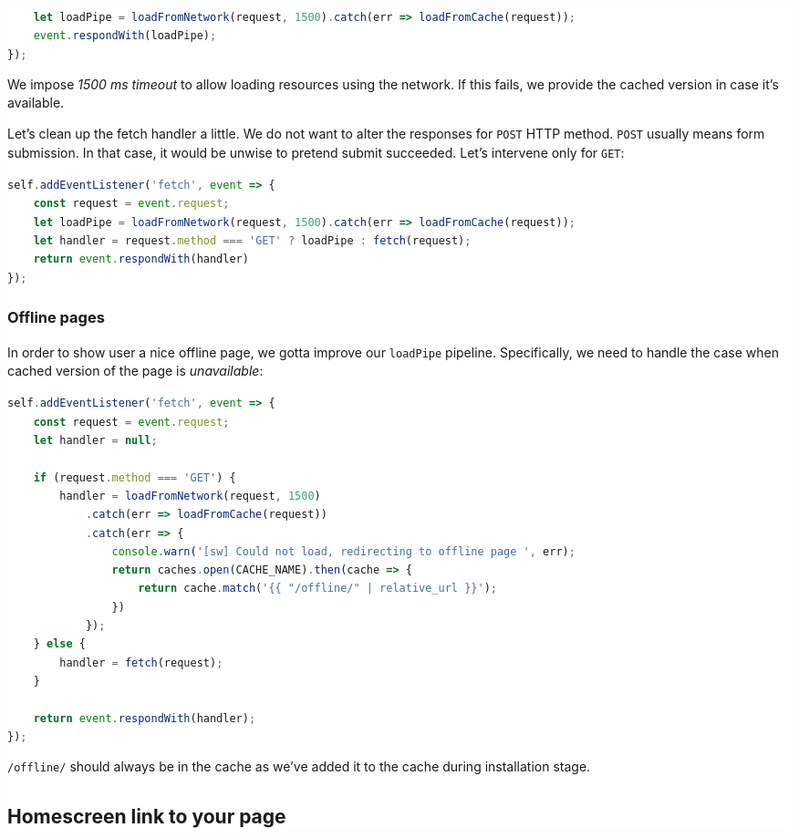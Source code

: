 ```javascript
    let loadPipe = loadFromNetwork(request, 1500).catch(err => loadFromCache(request));
    event.respondWith(loadPipe);
});
```

We impose *1500 ms timeout* to allow loading resources using the network. If
this fails, we provide the cached version in case it’s available.

Let’s clean up the fetch handler a little. We do not want to alter the responses for
`POST` HTTP method. `POST` usually means form submission. In that case, it would
be unwise to pretend submit succeeded. Let’s intervene only for `GET`:

```javascript
self.addEventListener('fetch', event => {
    const request = event.request;
    let loadPipe = loadFromNetwork(request, 1500).catch(err => loadFromCache(request));
    let handler = request.method === 'GET' ? loadPipe : fetch(request);
    return event.respondWith(handler)
});
```

### Offline pages

In order to show user a nice offline page, we gotta improve our `loadPipe`
pipeline. Specifically, we need to handle the case when cached version of the
page is *unavailable*:

```javascript
self.addEventListener('fetch', event => {
    const request = event.request;
    let handler = null;

    if (request.method === 'GET') {
        handler = loadFromNetwork(request, 1500)
            .catch(err => loadFromCache(request))
            .catch(err => {
                console.warn('[sw] Could not load, redirecting to offline page ', err);
                return caches.open(CACHE_NAME).then(cache => {
                    return cache.match('{{ "/offline/" | relative_url }}');
                })
            });
    } else {
        handler = fetch(request);
    }

    return event.respondWith(handler);
});
```

`/offline/` should always be in the cache as we’ve added it to the cache
during installation stage.


## Homescreen link to your page
